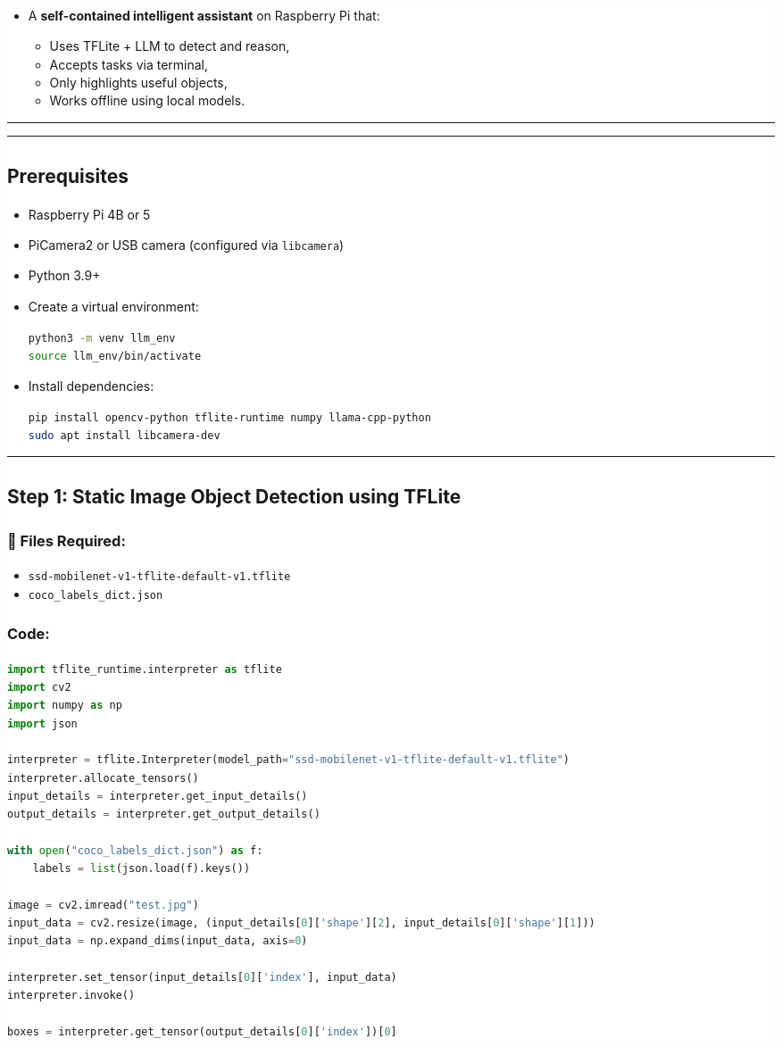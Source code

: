 * A **self-contained intelligent assistant** on Raspberry Pi that:

  * Uses TFLite + LLM to detect and reason,
  * Accepts tasks via terminal,
  * Only highlights useful objects,
  * Works offline using local models.

---




---

## Prerequisites

* Raspberry Pi 4B or 5

* PiCamera2 or USB camera (configured via `libcamera`)

* Python 3.9+

* Create a virtual environment:

  ```bash
  python3 -m venv llm_env
  source llm_env/bin/activate
  ```

* Install dependencies:

  ```bash
  pip install opencv-python tflite-runtime numpy llama-cpp-python
  sudo apt install libcamera-dev
  ```

---

## Step 1: Static Image Object Detection using TFLite

### 📂 Files Required:

* `ssd-mobilenet-v1-tflite-default-v1.tflite`
* `coco_labels_dict.json`

### Code:

```python
import tflite_runtime.interpreter as tflite
import cv2
import numpy as np
import json

interpreter = tflite.Interpreter(model_path="ssd-mobilenet-v1-tflite-default-v1.tflite")
interpreter.allocate_tensors()
input_details = interpreter.get_input_details()
output_details = interpreter.get_output_details()

with open("coco_labels_dict.json") as f:
    labels = list(json.load(f).keys())

image = cv2.imread("test.jpg")
input_data = cv2.resize(image, (input_details[0]['shape'][2], input_details[0]['shape'][1]))
input_data = np.expand_dims(input_data, axis=0)

interpreter.set_tensor(input_details[0]['index'], input_data)
interpreter.invoke()

boxes = interpreter.get_tensor(output_details[0]['index'])[0]
```